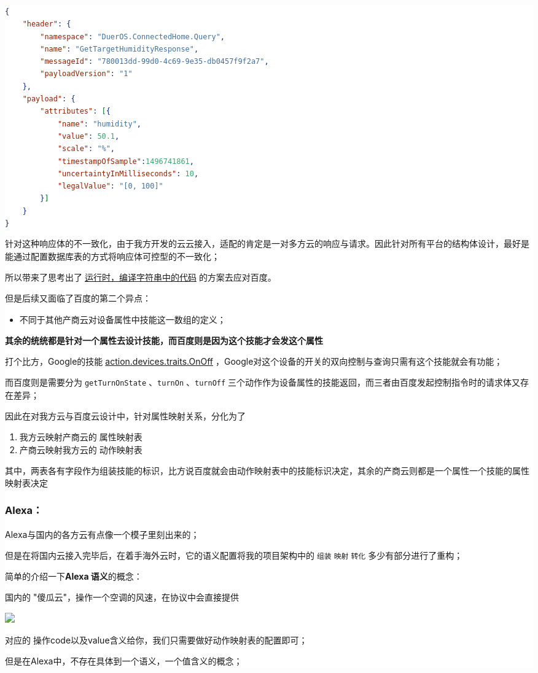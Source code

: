 ```json
{
    "header": {
        "namespace": "DuerOS.ConnectedHome.Query",
        "name": "GetTargetHumidityResponse",
        "messageId": "780013dd-99d0-4c69-9e35-db0457f9f2a7",
        "payloadVersion": "1"
    },
    "payload": {    
        "attributes": [{
            "name": "humidity",
            "value": 50.1,
            "scale": "%",
            "timestampOfSample":1496741861,
            "uncertaintyInMilliseconds": 10,
            "legalValue": "[0, 100]"
        }]
    }
}
```

针对这种响应体的不一致化，由于我方开发的云云接入，适配的肯定是一对多方云的响应与请求。因此针对所有平台的结构体设计，最好是能通过配置数据库表的方式将响应体可控型的不一致化；

所以带来了思考出了 [运行时，编译字符串中的代码](https://leyunone.com/java/jdk-compile-runcode.html) 的方案去应对百度。

但是后续又面临了百度的第二个异点：

- 不同于其他产商云对设备属性中技能这一数组的定义；

**其余的统统都是针对一个属性去设计技能，而百度则是因为这个技能才会发这个属性**

打个比方，Google的技能 [action.devices.traits.OnOff](https://developers.home.google.com/cloud-to-cloud/traits/onoff?hl=zh-cn)  ，Google对这个设备的开关的双向控制与查询只需有这个技能就会有功能；

而百度则是需要分为 `getTurnOnState` 、`turnOn` 、`turnOff` 三个动作作为设备属性的技能返回，而三者由百度发起控制指令时的请求体又存在差异；

因此在对我方云与百度云设计中，针对属性映射关系，分化为了 

1. 我方云映射产商云的 属性映射表
2. 产商云映射我方云的 动作映射表

其中，两表各有字段作为组装技能的标识，比方说百度就会由动作映射表中的技能标识决定，其余的产商云则都是一个属性一个技能的属性映射表决定

### Alexa：

Alexa与国内的各方云有点像一个模子里刻出来的；

但是在将国内云接入完毕后，在着手海外云时，它的语义配置将我的项目架构中的 `组装` `映射` `转化` 多少有部分进行了重构；

简单的介绍一下**Alexa 语义**的概念：

国内的 "傻瓜云"，操作一个空调的风速，在协议中会直接提供

![](https://leyunone-img.oss-cn-hangzhou.aliyuncs.com/image/2024-02-29/18216667-ffad-497b-8660-84e80158e1ea.png)

对应的 操作code以及value含义给你，我们只需要做好动作映射表的配置即可；

但是在Alexa中，不存在具体到一个语义，一个值含义的概念；
